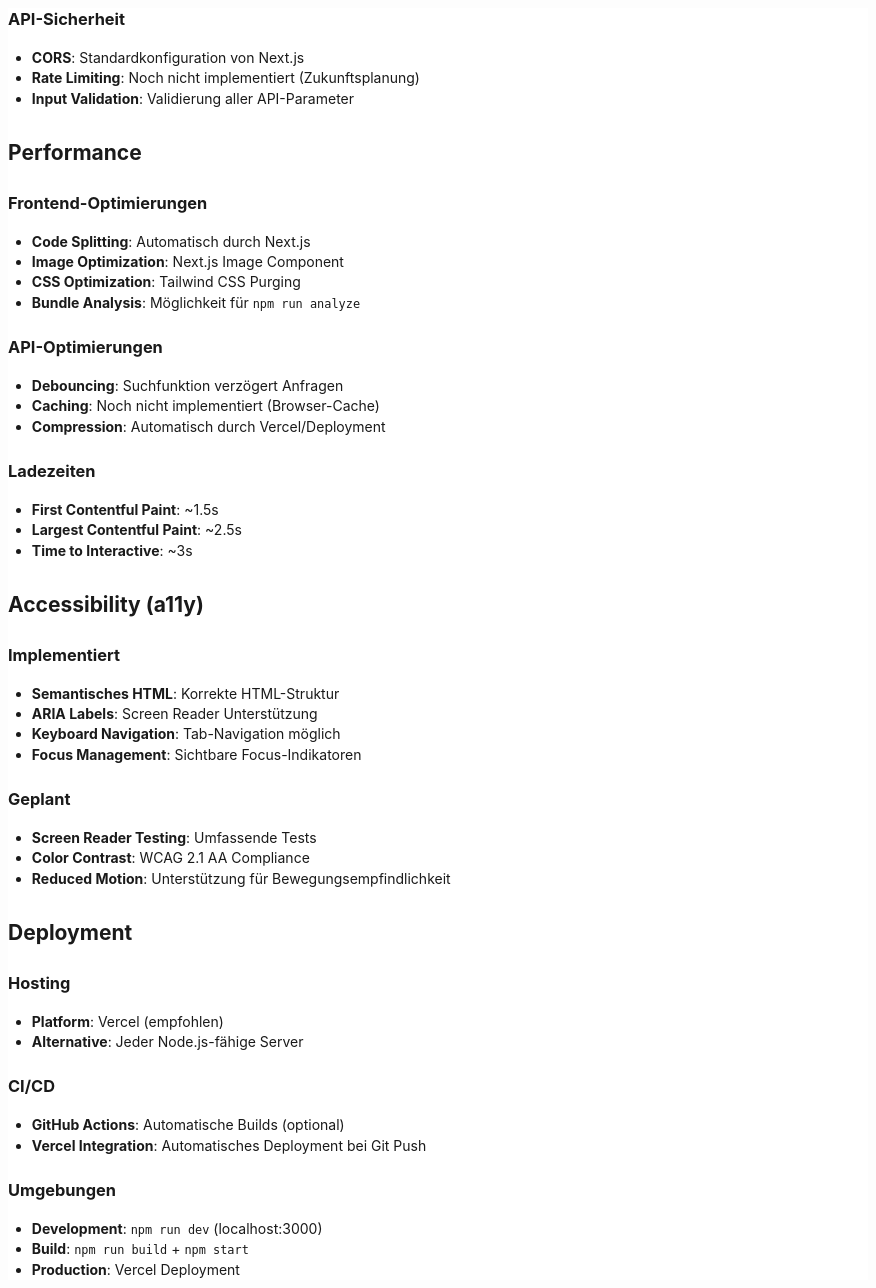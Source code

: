 ### API-Sicherheit
- **CORS**: Standardkonfiguration von Next.js
- **Rate Limiting**: Noch nicht implementiert (Zukunftsplanung)
- **Input Validation**: Validierung aller API-Parameter

## Performance

### Frontend-Optimierungen
- **Code Splitting**: Automatisch durch Next.js
- **Image Optimization**: Next.js Image Component
- **CSS Optimization**: Tailwind CSS Purging
- **Bundle Analysis**: Möglichkeit für `npm run analyze`

### API-Optimierungen
- **Debouncing**: Suchfunktion verzögert Anfragen
- **Caching**: Noch nicht implementiert (Browser-Cache)
- **Compression**: Automatisch durch Vercel/Deployment

### Ladezeiten
- **First Contentful Paint**: ~1.5s
- **Largest Contentful Paint**: ~2.5s
- **Time to Interactive**: ~3s

## Accessibility (a11y)

### Implementiert
- **Semantisches HTML**: Korrekte HTML-Struktur
- **ARIA Labels**: Screen Reader Unterstützung
- **Keyboard Navigation**: Tab-Navigation möglich
- **Focus Management**: Sichtbare Focus-Indikatoren

### Geplant
- **Screen Reader Testing**: Umfassende Tests
- **Color Contrast**: WCAG 2.1 AA Compliance
- **Reduced Motion**: Unterstützung für Bewegungsempfindlichkeit

## Deployment

### Hosting
- **Platform**: Vercel (empfohlen)
- **Alternative**: Jeder Node.js-fähige Server

### CI/CD
- **GitHub Actions**: Automatische Builds (optional)
- **Vercel Integration**: Automatisches Deployment bei Git Push

### Umgebungen
- **Development**: `npm run dev` (localhost:3000)
- **Build**: `npm run build` + `npm start`
- **Production**: Vercel Deployment
